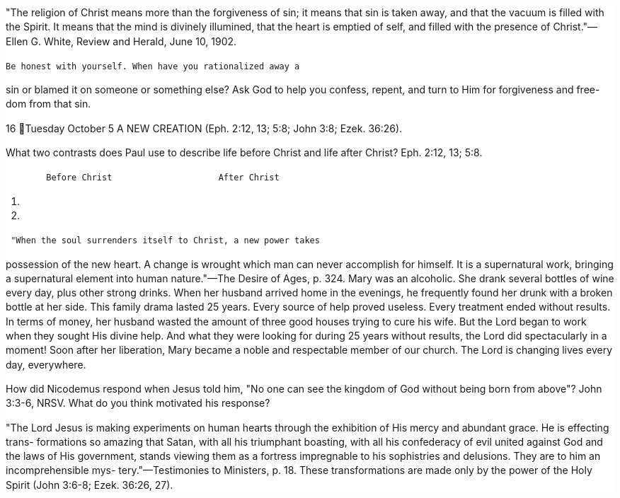 
  "The religion of Christ means more than the forgiveness of sin; it
means that sin is taken away, and that the vacuum is filled with the
Spirit. It means that the mind is divinely illumined, that the heart is
emptied of self, and filled with the presence of Christ."—Ellen G.
White, Review and Herald, June 10, 1902.

    Be honest with yourself. When have you rationalized away a
sin or blamed it on someone or something else? Ask God to help
you confess, repent, and turn to Him for forgiveness and free-
dom from that sin.

16
Tuesday                                              October 5
A NEW CREATION (Eph. 2:12, 13; 5:8; John 3:8; Ezek. 36:26).

  What two contrasts does Paul use to describe life before Christ
and life after Christ? Eph. 2:12, 13; 5:8.

            Before Christ                     After Christ

  1.

  2.

     "When the soul surrenders itself to Christ, a new power takes
possession of the new heart. A change is wrought which man can
never accomplish for himself. It is a supernatural work, bringing a
supernatural element into human nature."—The Desire of Ages, p. 324.
   Mary was an alcoholic. She drank several bottles of wine every
day, plus other strong drinks. When her husband arrived home in the
evenings, he frequently found her drunk with a broken bottle at her
side. This family drama lasted 25 years. Every source of help proved
useless. Every treatment ended without results. In terms of money, her
husband wasted the amount of three good houses trying to cure his
wife. But the Lord began to work when they sought His divine help.
And what they were looking for during 25 years without results, the
Lord did spectacularly in a moment! Soon after her liberation, Mary
became a noble and respectable member of our church. The Lord is
changing lives every day, everywhere.

   How did Nicodemus respond when Jesus told him, "No one can
see the kingdom of God without being born from above"? John
3:3-6, NRSV. What do you think motivated his response?


   "The Lord Jesus is making experiments on human hearts through
the exhibition of His mercy and abundant grace. He is effecting trans-
formations so amazing that Satan, with all his triumphant boasting,
with all his confederacy of evil united against God and the laws of
His government, stands viewing them as a fortress impregnable to his
sophistries and delusions. They are to him an incomprehensible mys-
tery."—Testimonies to Ministers, p. 18.
   These transformations are made only by the power of the Holy Spirit
(John 3:6-8; Ezek. 36:26, 27).
